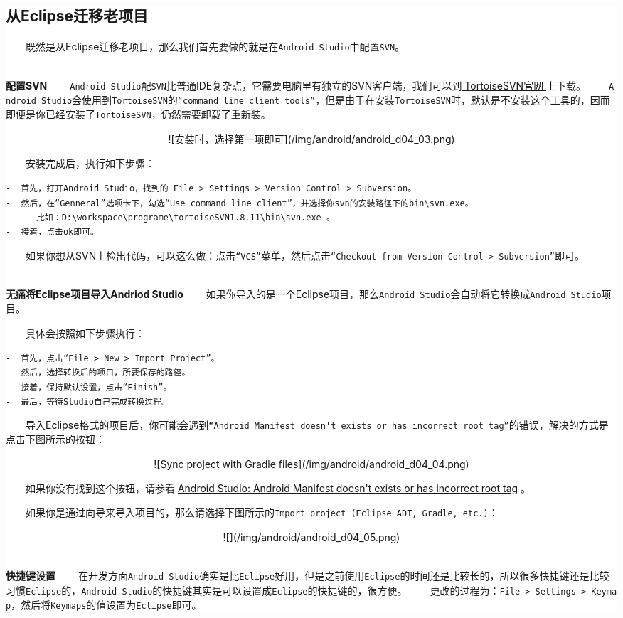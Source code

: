 ## 从Eclipse迁移老项目 ##

　　既然是从Eclipse迁移老项目，那么我们首先要做的就是在`Android Studio`中配置`SVN`。

<br>**配置SVN**
　　`Android Studio`配`SVN`比普通IDE复杂点，它需要电脑里有独立的SVN客户端，我们可以到[ TortoiseSVN官网 ](http://tortoisesvn.net/downloads.html)上下载。
　　`Android Studio`会使用到`TortoiseSVN`的`“command line client tools”`，但是由于在安装`TortoiseSVN`时，默认是不安装这个工具的，因而即便是你已经安装了`TortoiseSVN`，仍然需要卸载了重新装。

<center>
![安装时，选择第一项即可](/img/android/android_d04_03.png)
</center>

　　安装完成后，执行如下步骤：

	-  首先，打开Android Studio，找到的 File > Settings > Version Control > Subversion。
	-  然后，在“Genneral”选项卡下，勾选“Use command line client”，并选择你svn的安装路径下的bin\svn.exe。
	   -  比如：D:\workspace\programe\tortoiseSVN1.8.11\bin\svn.exe 。
	-  接着，点击ok即可。

　　如果你想从SVN上检出代码，可以这么做：点击`“VCS”`菜单，然后点击`“Checkout from Version Control > Subversion”`即可。

<br>**无痛将Eclipse项目导入Andriod Studio**
　　如果你导入的是一个Eclipse项目，那么`Android Studio`会自动将它转换成`Android Studio`项目。

　　具体会按照如下步骤执行：

	-  首先，点击“File > New > Import Project”。
	-  然后，选择转换后的项目，所要保存的路径。
	-  接着，保持默认设置，点击“Finish”。
	-  最后，等待Studio自己完成转换过程。

　　导入Eclipse格式的项目后，你可能会遇到`“Android Manifest doesn't exists or has incorrect root tag”`的错误，解决的方式是点击下图所示的按钮：

<center>
![Sync project with Gradle files](/img/android/android_d04_04.png)
</center>

　　如果你没有找到这个按钮，请参看 [Android Studio: Android Manifest doesn't exists or has incorrect root tag](http://stackoverflow.com/questions/17424135/android-studio-android-manifest-doesnt-exists-or-has-incorrect-root-tag) 。


　　如果你是通过向导来导入项目的，那么请选择下图所示的`Import project (Eclipse ADT, Gradle, etc.)`：

<center>
![](/img/android/android_d04_05.png)
</center>

<br>**快捷键设置**
　　在开发方面`Android Studio`确实是比`Eclipse`好用，但是之前使用`Eclipse`的时间还是比较长的，所以很多快捷键还是比较习惯`Eclipse`的，`Android Studio`的快捷键其实是可以设置成`Eclipse`的快捷键的，很方便。
　　更改的过程为：`File > Settings > Keymap`，然后将`Keymaps`的值设置为`Eclipse`即可。
